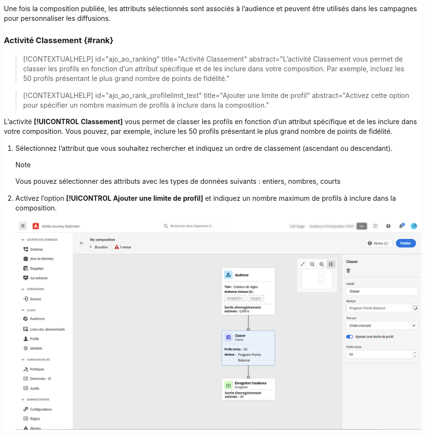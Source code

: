 Une fois la composition publiée, les attributs sélectionnés sont associés à l’audience et peuvent être utilisés dans les campagnes pour personnaliser les diffusions.

### Activité Classement {#rank}

>[!CONTEXTUALHELP]
>id="ajo_ao_ranking"
>title="Activité Classement"
>abstract="L’activité Classement vous permet de classer les profils en fonction d’un attribut spécifique et de les inclure dans votre composition. Par exemple, incluez les 50 profils présentant le plus grand nombre de points de fidélité."

>[!CONTEXTUALHELP]
>id="ajo_ao_rank_profilelimit_text"
>title="Ajouter une limite de profil"
>abstract="Activez cette option pour spécifier un nombre maximum de profils à inclure dans la composition."

L’activité **[!UICONTROL Classement]** vous permet de classer les profils en fonction d’un attribut spécifique et de les inclure dans votre composition. Vous pouvez, par exemple, inclure les 50 profils présentant le plus grand nombre de points de fidélité.

1. Sélectionnez l’attribut que vous souhaitez rechercher et indiquez un ordre de classement (ascendant ou descendant).

   >[!NOTE]
   >
   >Vous pouvez sélectionner des attributs avec les types de données suivants : entiers, nombres, courts 

1. Activez l’option **[!UICONTROL Ajouter une limite de profil]** et indiquez un nombre maximum de profils à inclure dans la composition.

   ![](assets/audiences-rank.png)
